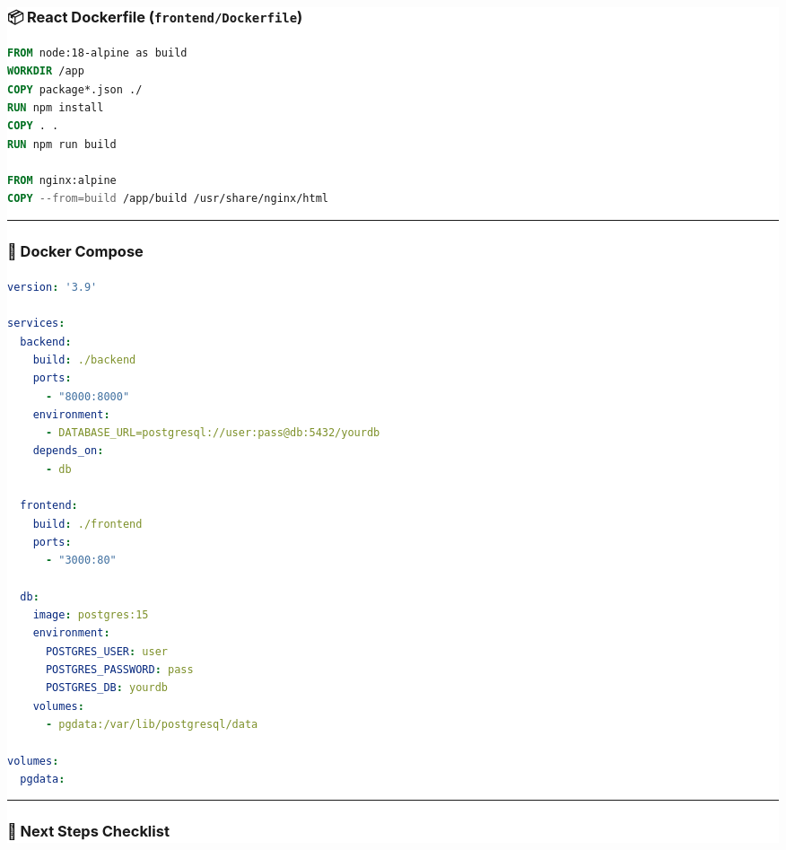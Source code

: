 ### 📦 React Dockerfile (`frontend/Dockerfile`)

```dockerfile
FROM node:18-alpine as build
WORKDIR /app
COPY package*.json ./
RUN npm install
COPY . .
RUN npm run build

FROM nginx:alpine
COPY --from=build /app/build /usr/share/nginx/html
```

---

### 🐳 Docker Compose

```yaml
version: '3.9'

services:
  backend:
    build: ./backend
    ports:
      - "8000:8000"
    environment:
      - DATABASE_URL=postgresql://user:pass@db:5432/yourdb
    depends_on:
      - db

  frontend:
    build: ./frontend
    ports:
      - "3000:80"

  db:
    image: postgres:15
    environment:
      POSTGRES_USER: user
      POSTGRES_PASSWORD: pass
      POSTGRES_DB: yourdb
    volumes:
      - pgdata:/var/lib/postgresql/data

volumes:
  pgdata:
```

---

### 🔧 Next Steps Checklist
